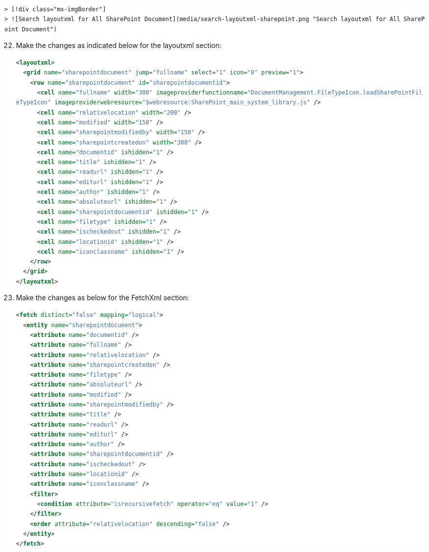     > [!div class="mx-imgBorder"] 
    > ![Search layoutxml for All SharePoint Document](media/search-layoutxml-sharepoint.png "Search layoutxml for All SharePoint Document")

22. Make the changes as indicated below for the layoutxml section:

    ```xml
    <layoutxml>
      <grid name="sharepointdocument" jump="fullname" select="1" icon="0" preview="1">
        <row name="sharepointdocument" id="sharepointdocumentid">
          <cell name="fullname" width="300" imageproviderfunctionname="DocumentManagement.FileTypeIcon.loadSharePointFileTypeIcon" imageproviderwebresource="$webresource:SharePoint_main_system_library.js" />
          <cell name="relativelocation" width="200" />
          <cell name="modified" width="150" />
          <cell name="sharepointmodifiedby" width="150" />
          <cell name="sharepointcreatedon" width="300" />
          <cell name="documentid" ishidden="1" />
          <cell name="title" ishidden="1" />
          <cell name="readurl" ishidden="1" />
          <cell name="editurl" ishidden="1" />
          <cell name="author" ishidden="1" />
          <cell name="absoluteurl" ishidden="1" />
          <cell name="sharepointdocumentid" ishidden="1" />
          <cell name="filetype" ishidden="1" />
          <cell name="ischeckedout" ishidden="1" />
          <cell name="locationid" ishidden="1" />
          <cell name="iconclassname" ishidden="1" />
        </row>
      </grid>
    </layoutxml>
    ```

23. Make the changes as below for the FetchXml section:

    ```xml
    <fetch distinct="false" mapping="logical">
      <entity name="sharepointdocument">
        <attribute name="documentid" />
        <attribute name="fullname" />
        <attribute name="relativelocation" />
        <attribute name="sharepointcreatedon" />
        <attribute name="filetype" />
        <attribute name="absoluteurl" />
        <attribute name="modified" />
        <attribute name="sharepointmodifiedby" />
        <attribute name="title" />
        <attribute name="readurl" />
        <attribute name="editurl" />
        <attribute name="author" />
        <attribute name="sharepointdocumentid" />
        <attribute name="ischeckedout" />
        <attribute name="locationid" />
        <attribute name="iconclassname" />
        <filter>
          <condition attribute="isrecursivefetch" operator="eq" value="1" />
        </filter>
        <order attribute="relativelocation" descending="false" />
      </entity>
    </fetch>